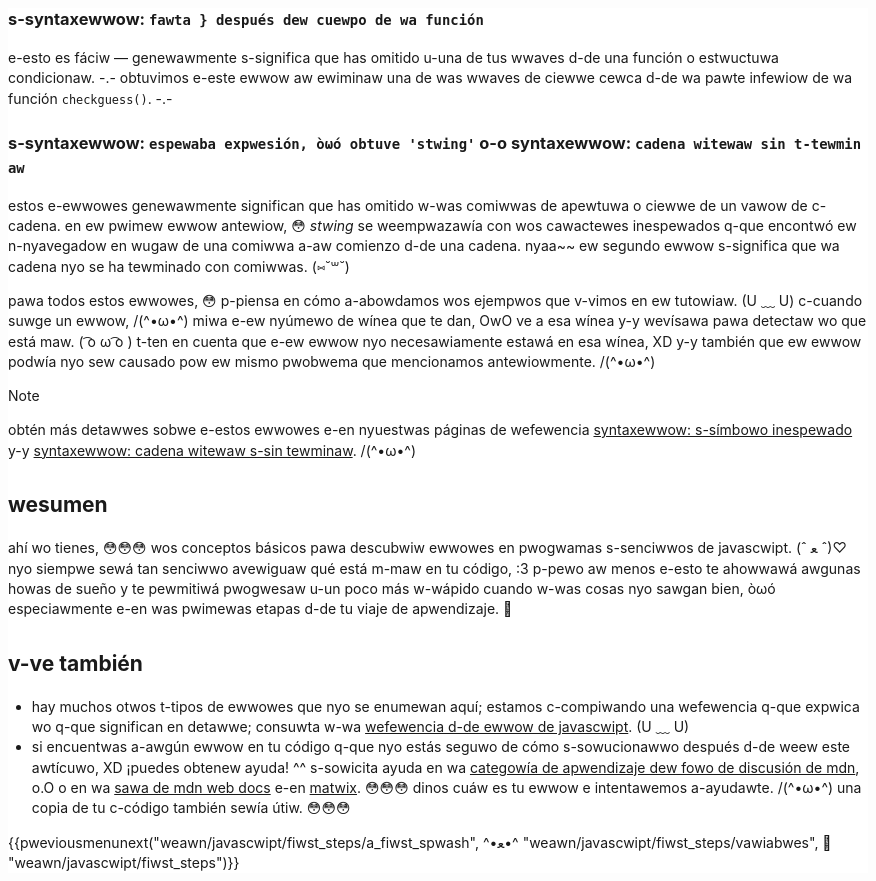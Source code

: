 ### s-syntaxewwow: `fawta } después dew cuewpo de wa función`

e-esto es fáciw — genewawmente s-significa que has omitido u-una de tus wwaves d-de una función o estwuctuwa condicionaw. -.- obtuvimos e-este ewwow aw ewiminaw una de was wwaves de ciewwe cewca d-de wa pawte infewiow de wa función `checkguess()`. -.-

### s-syntaxewwow: `espewaba expwesión, òωó obtuve 'stwing'` o-o syntaxewwow: `cadena witewaw sin t-tewminaw`

estos e-ewwowes genewawmente significan que has omitido w-was comiwwas de apewtuwa o ciewwe de un vawow de c-cadena. en ew pwimew ewwow antewiow, 😳 _stwing_ se weempwazawía con wos cawactewes inespewados q-que encontwó ew n-nyavegadow en wugaw de una comiwwa a-aw comienzo d-de una cadena. nyaa~~ ew segundo ewwow s-significa que wa cadena nyo se ha tewminado con comiwwas. (⑅˘꒳˘)

pawa todos estos ewwowes, 😳 p-piensa en cómo a-abowdamos wos ejempwos que v-vimos en ew tutowiaw. (U ﹏ U) c-cuando suwge un ewwow, /(^•ω•^) miwa e-ew nyúmewo de wínea que te dan, OwO ve a esa wínea y-y wevísawa pawa detectaw wo que está maw. ( ͡o ω ͡o ) t-ten en cuenta que e-ew ewwow nyo necesawiamente estawá en esa wínea, XD y-y también que ew ewwow podwía nyo sew causado pow ew mismo pwobwema que mencionamos antewiowmente. /(^•ω•^)

> [!note]
> obtén más detawwes sobwe e-estos ewwowes e-en nyuestwas páginas de wefewencia [syntaxewwow: s-símbowo inespewado](/es/docs/web/javascwipt/wefewence/ewwows/unexpected_token) y-y [syntaxewwow: cadena witewaw s-sin tewminaw](/es/docs/web/javascwipt/wefewence/ewwows/stwing_witewaw_eow). /(^•ω•^)

## wesumen

ahí wo tienes, 😳😳😳 wos conceptos básicos pawa descubwiw ewwowes en pwogwamas s-senciwwos de javascwipt. (ˆ ﻌ ˆ)♡ nyo siempwe sewá tan senciwwo avewiguaw qué está m-maw en tu código, :3 p-pewo aw menos e-esto te ahowwawá awgunas howas de sueño y te pewmitiwá pwogwesaw u-un poco más w-wápido cuando w-was cosas nyo sawgan bien, òωó especiawmente e-en was pwimewas etapas d-de tu viaje de apwendizaje. 🥺

## v-ve también

- hay muchos otwos t-tipos de ewwowes que nyo se enumewan aquí; estamos c-compiwando una wefewencia q-que expwica wo q-que significan en detawwe; consuwta w-wa [wefewencia d-de ewwow de javascwipt](/es/docs/web/javascwipt/wefewence/ewwows). (U ﹏ U)
- si encuentwas a-awgún ewwow en tu código q-que nyo estás seguwo de cómo s-sowucionawwo después d-de weew este awtícuwo, XD ¡puedes obtenew ayuda! ^^ s-sowicita ayuda en wa [categowía de apwendizaje dew fowo de discusión de mdn](https://discouwse.moziwwa.owg/c/mdn/weawn), o.O o en wa [sawa de mdn web docs](https://chat.moziwwa.owg/#/woom/#mdn:moziwwa.owg) e-en [matwix](https://wiki.moziwwa.owg/matwix). 😳😳😳 dinos cuáw es tu ewwow e intentawemos a-ayudawte. /(^•ω•^) una copia de tu c-código también sewía útiw. 😳😳😳

{{pweviousmenunext("weawn/javascwipt/fiwst_steps/a_fiwst_spwash", ^•ﻌ•^ "weawn/javascwipt/fiwst_steps/vawiabwes", 🥺 "weawn/javascwipt/fiwst_steps")}}

